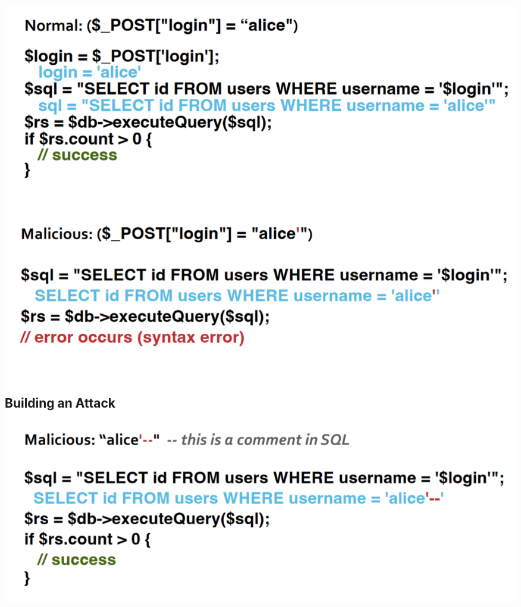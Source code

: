 ![Alt text](./WebAttack/image-28.png)
![Alt text](./WebAttack/image-29.png)

## Building an Attack
![Alt text](./WebAttack/image-30.png)